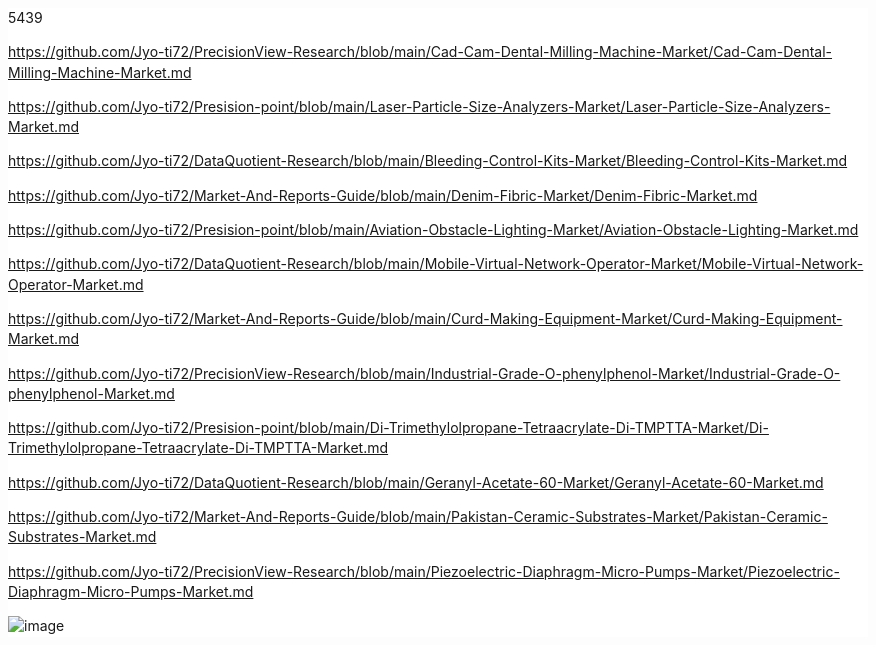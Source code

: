 5439</p><p><a href="https://github.com/Jyo-ti72/PrecisionView-Research/blob/main/Cad-Cam-Dental-Milling-Machine-Market/Cad-Cam-Dental-Milling-Machine-Market.md">https://github.com/Jyo-ti72/PrecisionView-Research/blob/main/Cad-Cam-Dental-Milling-Machine-Market/Cad-Cam-Dental-Milling-Machine-Market.md</a></p><p><a href="https://github.com/Jyo-ti72/Presision-point/blob/main/Laser-Particle-Size-Analyzers-Market/Laser-Particle-Size-Analyzers-Market.md">https://github.com/Jyo-ti72/Presision-point/blob/main/Laser-Particle-Size-Analyzers-Market/Laser-Particle-Size-Analyzers-Market.md</a></p><p><a href="https://github.com/Jyo-ti72/DataQuotient-Research/blob/main/Bleeding-Control-Kits-Market/Bleeding-Control-Kits-Market.md">https://github.com/Jyo-ti72/DataQuotient-Research/blob/main/Bleeding-Control-Kits-Market/Bleeding-Control-Kits-Market.md</a></p><p><a href="https://github.com/Jyo-ti72/Market-And-Reports-Guide/blob/main/Denim-Fibric-Market/Denim-Fibric-Market.md">https://github.com/Jyo-ti72/Market-And-Reports-Guide/blob/main/Denim-Fibric-Market/Denim-Fibric-Market.md</a></p><p><a href="https://github.com/Jyo-ti72/Presision-point/blob/main/Aviation-Obstacle-Lighting-Market/Aviation-Obstacle-Lighting-Market.md">https://github.com/Jyo-ti72/Presision-point/blob/main/Aviation-Obstacle-Lighting-Market/Aviation-Obstacle-Lighting-Market.md</a></p><p><a href="https://github.com/Jyo-ti72/DataQuotient-Research/blob/main/Mobile-Virtual-Network-Operator-Market/Mobile-Virtual-Network-Operator-Market.md">https://github.com/Jyo-ti72/DataQuotient-Research/blob/main/Mobile-Virtual-Network-Operator-Market/Mobile-Virtual-Network-Operator-Market.md</a></p><p><a href="https://github.com/Jyo-ti72/Market-And-Reports-Guide/blob/main/Curd-Making-Equipment-Market/Curd-Making-Equipment-Market.md">https://github.com/Jyo-ti72/Market-And-Reports-Guide/blob/main/Curd-Making-Equipment-Market/Curd-Making-Equipment-Market.md</a></p><p><a href="https://github.com/Jyo-ti72/PrecisionView-Research/blob/main/Industrial-Grade-O-phenylphenol-Market/Industrial-Grade-O-phenylphenol-Market.md">https://github.com/Jyo-ti72/PrecisionView-Research/blob/main/Industrial-Grade-O-phenylphenol-Market/Industrial-Grade-O-phenylphenol-Market.md</a></p><p><a href="https://github.com/Jyo-ti72/Presision-point/blob/main/Di-Trimethylolpropane-Tetraacrylate-Di-TMPTTA-Market/Di-Trimethylolpropane-Tetraacrylate-Di-TMPTTA-Market.md">https://github.com/Jyo-ti72/Presision-point/blob/main/Di-Trimethylolpropane-Tetraacrylate-Di-TMPTTA-Market/Di-Trimethylolpropane-Tetraacrylate-Di-TMPTTA-Market.md</a></p><p><a href="https://github.com/Jyo-ti72/DataQuotient-Research/blob/main/Geranyl-Acetate-60-Market/Geranyl-Acetate-60-Market.md">https://github.com/Jyo-ti72/DataQuotient-Research/blob/main/Geranyl-Acetate-60-Market/Geranyl-Acetate-60-Market.md</a></p><p><a href="https://github.com/Jyo-ti72/Market-And-Reports-Guide/blob/main/Pakistan-Ceramic-Substrates-Market/Pakistan-Ceramic-Substrates-Market.md">https://github.com/Jyo-ti72/Market-And-Reports-Guide/blob/main/Pakistan-Ceramic-Substrates-Market/Pakistan-Ceramic-Substrates-Market.md</a></p><p><a href="https://github.com/Jyo-ti72/PrecisionView-Research/blob/main/Piezoelectric-Diaphragm-Micro-Pumps-Market/Piezoelectric-Diaphragm-Micro-Pumps-Market.md">https://github.com/Jyo-ti72/PrecisionView-Research/blob/main/Piezoelectric-Diaphragm-Micro-Pumps-Market/Piezoelectric-Diaphragm-Micro-Pumps-Market.md</a></p>
![image](https://github.com/user-attachments/assets/6f979b32-9df5-44f8-aa71-a062d1f6ff69)
